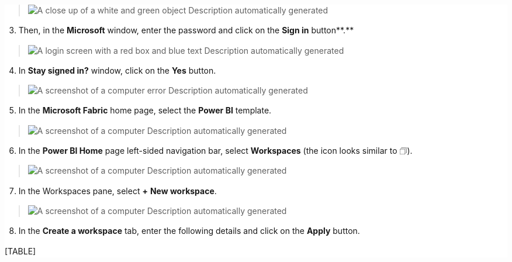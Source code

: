 > ![A close up of a white and green object Description automatically
> generated](./media/image2.png)

3.  Then, in the **Microsoft** window, enter the password and click on
    the **Sign in** button**.**

> ![A login screen with a red box and blue text Description
> automatically generated](./media/image3.png)

4.  In **Stay signed in?** window, click on the **Yes** button.

> ![A screenshot of a computer error Description automatically
> generated](./media/image4.png)

5.  In the **Microsoft Fabric** home page, select the **Power BI**
    template.

> ![A screenshot of a computer Description automatically
> generated](./media/image5.png)

6.  In the **Power BI Home** page left-sided navigation bar,
    select **Workspaces** (the icon looks similar to 🗇).

> ![A screenshot of a computer Description automatically
> generated](./media/image6.png)

7.  In the Workspaces pane, select **+** **New workspace**.

> ![A screenshot of a computer Description automatically
> generated](./media/image7.png)

8.  In the **Create a workspace** tab, enter the following details and
    click on the **Apply** button.

[TABLE]
